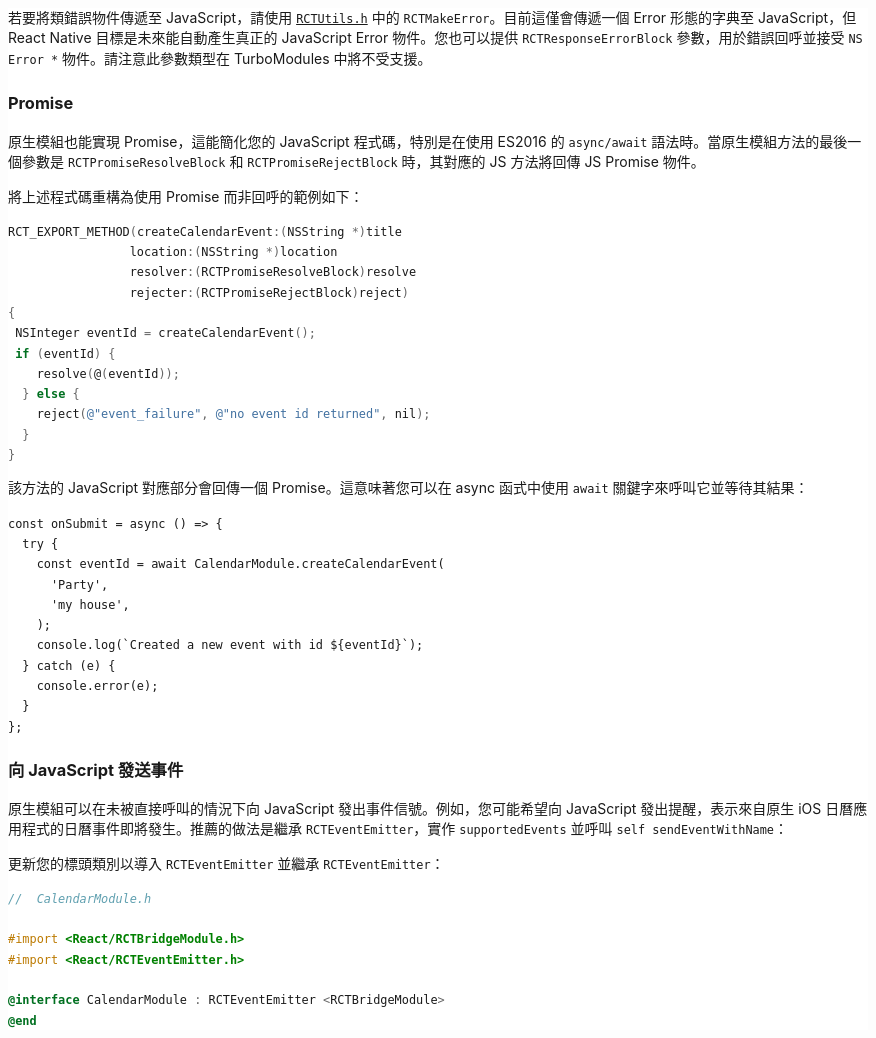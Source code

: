 若要將類錯誤物件傳遞至 JavaScript，請使用 [`RCTUtils.h`](https://github.com/facebook/react-native/blob/main/packages/react-native/React/Base/RCTUtils.h) 中的 `RCTMakeError`。目前這僅會傳遞一個 Error 形態的字典至 JavaScript，但 React Native 目標是未來能自動產生真正的 JavaScript Error 物件。您也可以提供 `RCTResponseErrorBlock` 參數，用於錯誤回呼並接受 `NSError *` 物件。請注意此參數類型在 TurboModules 中將不受支援。

### Promise

原生模組也能實現 Promise，這能簡化您的 JavaScript 程式碼，特別是在使用 ES2016 的 `async/await` 語法時。當原生模組方法的最後一個參數是 `RCTPromiseResolveBlock` 和 `RCTPromiseRejectBlock` 時，其對應的 JS 方法將回傳 JS Promise 物件。

將上述程式碼重構為使用 Promise 而非回呼的範例如下：

```objectivec
RCT_EXPORT_METHOD(createCalendarEvent:(NSString *)title
                 location:(NSString *)location
                 resolver:(RCTPromiseResolveBlock)resolve
                 rejecter:(RCTPromiseRejectBlock)reject)
{
 NSInteger eventId = createCalendarEvent();
 if (eventId) {
    resolve(@(eventId));
  } else {
    reject(@"event_failure", @"no event id returned", nil);
  }
}

```

該方法的 JavaScript 對應部分會回傳一個 Promise。這意味著您可以在 async 函式中使用 `await` 關鍵字來呼叫它並等待其結果：

```tsx
const onSubmit = async () => {
  try {
    const eventId = await CalendarModule.createCalendarEvent(
      'Party',
      'my house',
    );
    console.log(`Created a new event with id ${eventId}`);
  } catch (e) {
    console.error(e);
  }
};
```

### 向 JavaScript 發送事件

原生模組可以在未被直接呼叫的情況下向 JavaScript 發出事件信號。例如，您可能希望向 JavaScript 發出提醒，表示來自原生 iOS 日曆應用程式的日曆事件即將發生。推薦的做法是繼承 `RCTEventEmitter`，實作 `supportedEvents` 並呼叫 `self sendEventWithName`：

更新您的標頭類別以導入 `RCTEventEmitter` 並繼承 `RCTEventEmitter`：

```objectivec
//  CalendarModule.h

#import <React/RCTBridgeModule.h>
#import <React/RCTEventEmitter.h>

@interface CalendarModule : RCTEventEmitter <RCTBridgeModule>
@end

```
